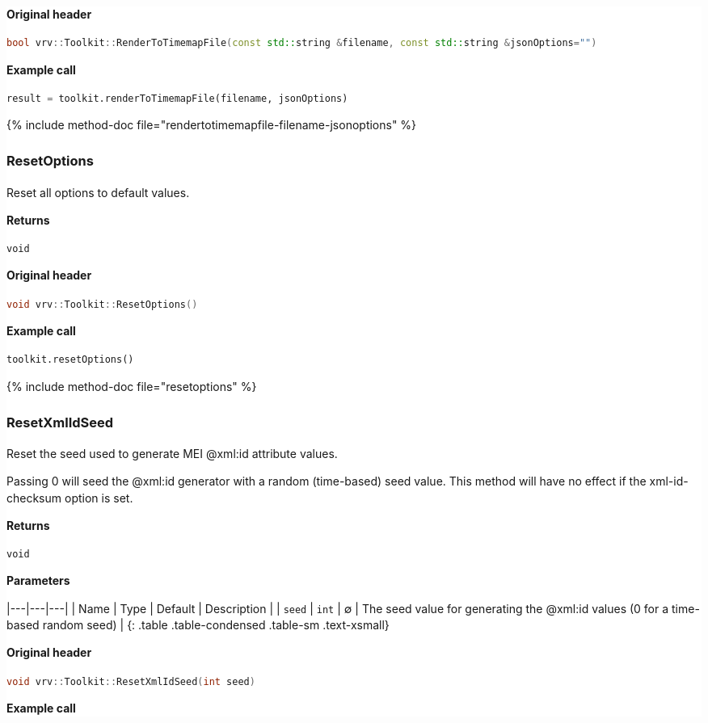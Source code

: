 **Original header**

```cpp
bool vrv::Toolkit::RenderToTimemapFile(const std::string &filename, const std::string &jsonOptions="")
```

**Example call**

```python
result = toolkit.renderToTimemapFile(filename, jsonOptions)
```

{% include method-doc file="rendertotimemapfile-filename-jsonoptions" %}
### ResetOptions

Reset all options to default values.

**Returns**

`void`

**Original header**

```cpp
void vrv::Toolkit::ResetOptions()
```

**Example call**

```python
toolkit.resetOptions()
```

{% include method-doc file="resetoptions" %}
### ResetXmlIdSeed

Reset the seed used to generate MEI @xml:id attribute values.

Passing 0 will seed the @xml:id generator with a random (time-based) seed value. This method will have no effect if the xml-id-checksum option is set.

**Returns**

`void`

**Parameters**

|---|---|---|
| Name | Type | Default | Description |
| `seed` | `int` | ∅ | The seed value for generating the @xml:id values (0 for a time-based random seed) |
{: .table .table-condensed .table-sm .text-xsmall}

**Original header**

```cpp
void vrv::Toolkit::ResetXmlIdSeed(int seed)
```

**Example call**
